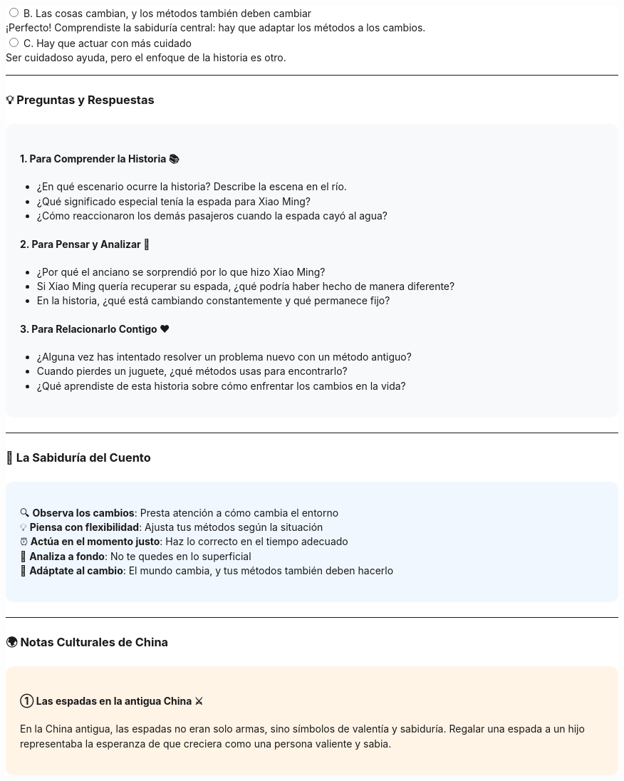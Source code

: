 <input type="radio" id="q3-b" name="question3" class="quiz-radio">
<label for="q3-b" class="quiz-option correct-option">B. Las cosas cambian, y los métodos también deben cambiar</label>
<div class="quiz-feedback">¡Perfecto! Comprendiste la sabiduría central: hay que adaptar los métodos a los cambios.</div>

<input type="radio" id="q3-c" name="question3" class="quiz-radio">
<label for="q3-c" class="quiz-option">C. Hay que actuar con más cuidado</label>
<div class="quiz-feedback">Ser cuidadoso ayuda, pero el enfoque de la historia es otro.</div>
</div>

</div>

---

### 💡 **Preguntas y Respuestas**
<div style="background: #f8f9fa; padding: 20px; border-radius: 10px; margin: 1.5rem 0;">

#### **1. Para Comprender la Historia** 📚
- ¿En qué escenario ocurre la historia? Describe la escena en el río.
- ¿Qué significado especial tenía la espada para Xiao Ming?
- ¿Cómo reaccionaron los demás pasajeros cuando la espada cayó al agua?

#### **2. Para Pensar y Analizar** 🤔
- ¿Por qué el anciano se sorprendió por lo que hizo Xiao Ming?
- Si Xiao Ming quería recuperar su espada, ¿qué podría haber hecho de manera diferente?
- En la historia, ¿qué está cambiando constantemente y qué permanece fijo?

#### **3. Para Relacionarlo Contigo** ❤️
- ¿Alguna vez has intentado resolver un problema nuevo con un método antiguo?
- Cuando pierdes un juguete, ¿qué métodos usas para encontrarlo?
- ¿Qué aprendiste de esta historia sobre cómo enfrentar los cambios en la vida?

</div>

---

### 🧠 **La Sabiduría del Cuento**
<div style="background: #f0f7ff; padding: 20px; border-radius: 10px; margin: 1.5rem 0;">

🔍 **Observa los cambios**: Presta atención a cómo cambia el entorno  
💡 **Piensa con flexibilidad**: Ajusta tus métodos según la situación  
⏰ **Actúa en el momento justo**: Haz lo correcto en el tiempo adecuado  
🤔 **Analiza a fondo**: No te quedes en lo superficial  
🔄 **Adáptate al cambio**: El mundo cambia, y tus métodos también deben hacerlo

</div>

---

### 🌍 **Notas Culturales de China**
<div style="background: #fff4e6; padding: 20px; border-radius: 10px; margin: 1.5rem 0;">

#### **① Las espadas en la antigua China** ⚔️
En la China antigua, las espadas no eran solo armas, sino símbolos de valentía y sabiduría. Regalar una espada a un hijo representaba la esperanza de que creciera como una persona valiente y sabia.
